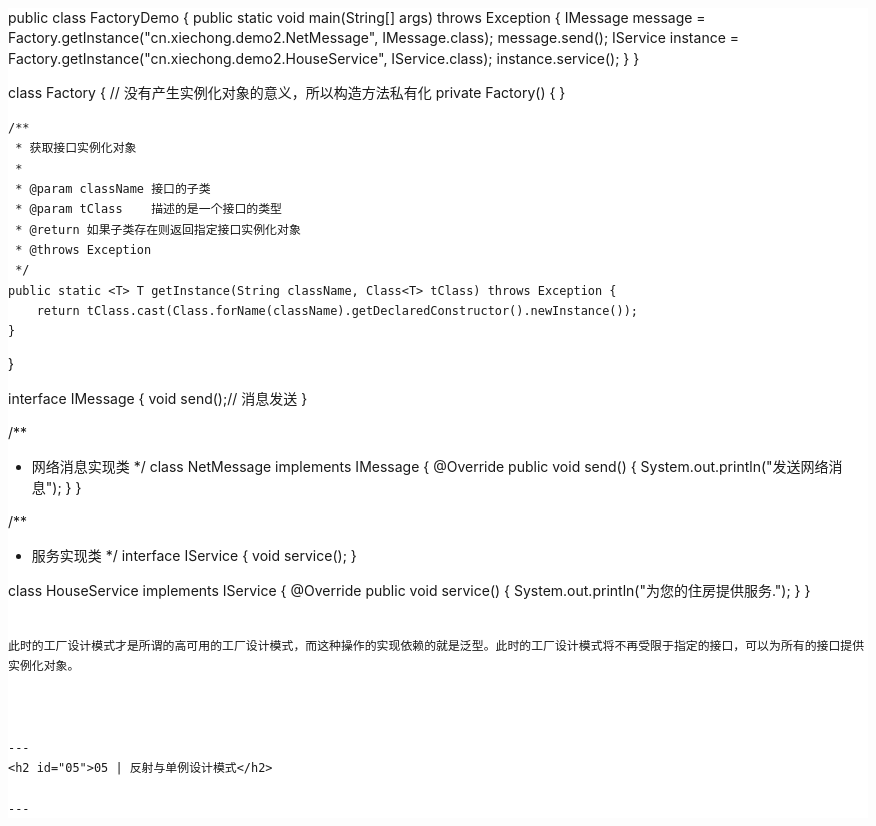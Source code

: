 public class FactoryDemo {
    public static void main(String[] args) throws Exception {
        IMessage message = Factory.getInstance("cn.xiechong.demo2.NetMessage", IMessage.class);
        message.send();
        IService instance = Factory.getInstance("cn.xiechong.demo2.HouseService", IService.class);
        instance.service();
    }
}

class Factory {
    // 没有产生实例化对象的意义，所以构造方法私有化
    private Factory() {
    }

    /**
     * 获取接口实例化对象
     *
     * @param className 接口的子类
     * @param tClass    描述的是一个接口的类型
     * @return 如果子类存在则返回指定接口实例化对象
     * @throws Exception
     */
    public static <T> T getInstance(String className, Class<T> tClass) throws Exception {
        return tClass.cast(Class.forName(className).getDeclaredConstructor().newInstance());
    }
}


interface IMessage {
    void send();// 消息发送
}

/**
 * 网络消息实现类
 */
class NetMessage implements IMessage {
    @Override
    public void send() {
        System.out.println("发送网络消息");
    }
}

/**
 * 服务实现类
 */
interface IService {
    void service();
}

class HouseService implements IService {
    @Override
    public void service() {
        System.out.println("为您的住房提供服务.");
    }
}
```

此时的工厂设计模式才是所谓的高可用的工厂设计模式，而这种操作的实现依赖的就是泛型。此时的工厂设计模式将不再受限于指定的接口，可以为所有的接口提供实例化对象。



---
<h2 id="05">05 | 反射与单例设计模式</h2>

---

```